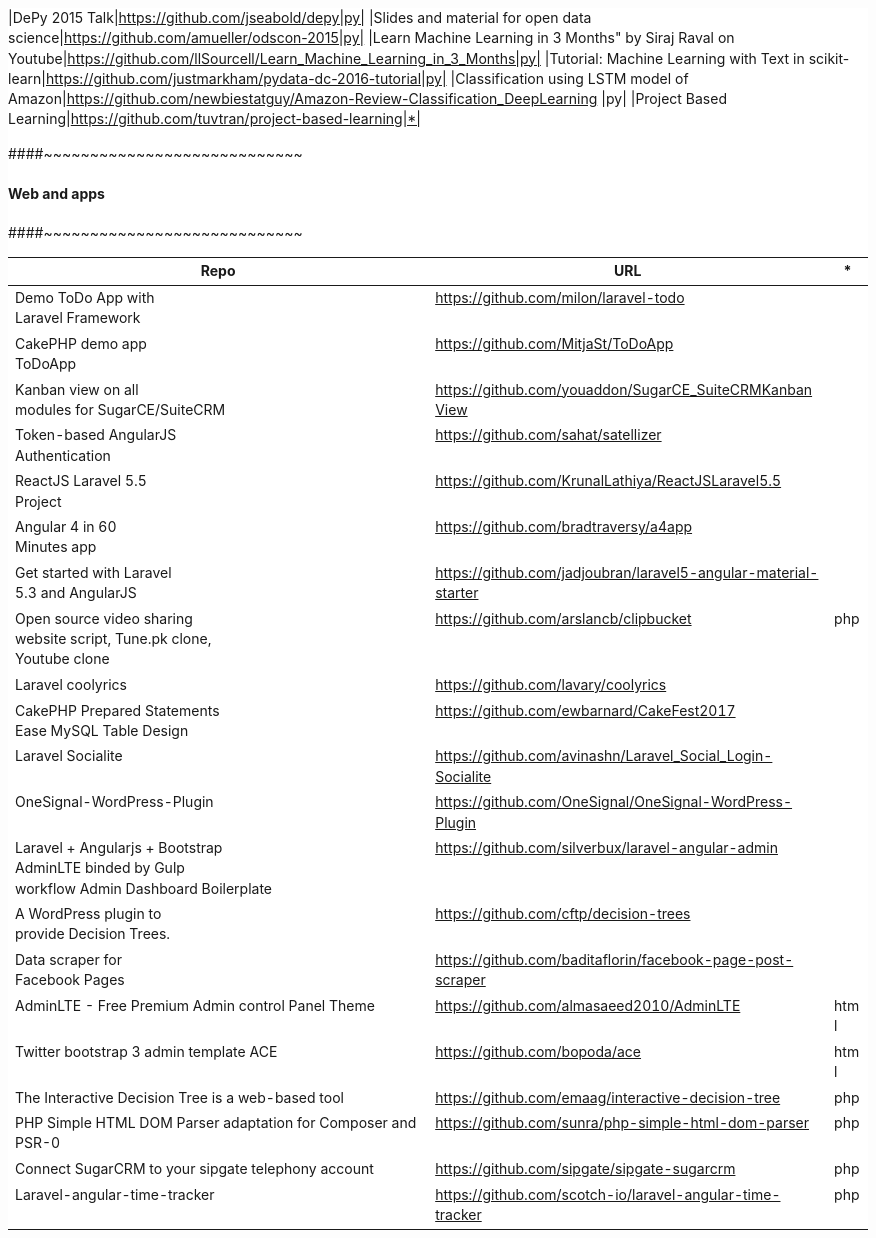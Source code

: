 |DePy 2015 Talk|https://github.com/jseabold/depy|py|
|Slides and material for open data science|https://github.com/amueller/odscon-2015|py|
|Learn Machine Learning in 3 Months" by Siraj Raval on Youtube|https://github.com/llSourcell/Learn_Machine_Learning_in_3_Months|py|
|Tutorial: Machine Learning with Text in scikit-learn|https://github.com/justmarkham/pydata-dc-2016-tutorial|py| 
|Classification using LSTM model of Amazon|https://github.com/newbiestatguy/Amazon-Review-Classification_DeepLearning |py|
|Project Based Learning|https://github.com/tuvtran/project-based-learning|*|


####~~~~~~~~~~~~~~~~~~~~~~~~~~~~
#### Web and apps
####~~~~~~~~~~~~~~~~~~~~~~~~~~~~


| Repo | URL |*|
|---|---|---|
|Demo ToDo App with <br>Laravel Framework|https://github.com/milon/laravel-todo||
|CakePHP demo app <br> ToDoApp|https://github.com/MitjaSt/ToDoApp||
|Kanban view on all <br> modules for SugarCE/SuiteCRM|https://github.com/youaddon/SugarCE_SuiteCRMKanbanView||
|Token-based AngularJS <br> Authentication|https://github.com/sahat/satellizer||
|ReactJS Laravel 5.5 <br> Project|https://github.com/KrunalLathiya/ReactJSLaravel5.5||
|Angular 4 in 60 <br> Minutes app|https://github.com/bradtraversy/a4app||
|Get started with Laravel <br> 5.3 and AngularJS|https://github.com/jadjoubran/laravel5-angular-material-starter||
|Open source video sharing <br> website script, Tune.pk clone,<br>  Youtube clone|https://github.com/arslancb/clipbucket|php|
|Laravel coolyrics|https://github.com/lavary/coolyrics||
|CakePHP Prepared Statements <br> Ease MySQL Table Design|https://github.com/ewbarnard/CakeFest2017||
|Laravel Socialite |https://github.com/avinashn/Laravel_Social_Login-Socialite||
|OneSignal-WordPress-Plugin|https://github.com/OneSignal/OneSignal-WordPress-Plugin||
|Laravel + Angularjs + Bootstrap <br> AdminLTE binded by Gulp <br> workflow Admin Dashboard Boilerplate|https://github.com/silverbux/laravel-angular-admin||
|A WordPress plugin to <br> provide Decision Trees.|https://github.com/cftp/decision-trees||
|Data scraper for <br> Facebook Pages|https://github.com/baditaflorin/facebook-page-post-scraper||
|AdminLTE - Free Premium Admin control Panel Theme|https://github.com/almasaeed2010/AdminLTE|html|
|Twitter bootstrap 3 admin template ACE|https://github.com/bopoda/ace|html|
|The Interactive Decision Tree is a web-based tool |https://github.com/emaag/interactive-decision-tree|php|
|PHP Simple HTML DOM Parser adaptation for Composer and PSR-0|https://github.com/sunra/php-simple-html-dom-parser|php|
|Connect SugarCRM to your sipgate telephony account|https://github.com/sipgate/sipgate-sugarcrm|php|
|Laravel-angular-time-tracker|https://github.com/scotch-io/laravel-angular-time-tracker|php|
